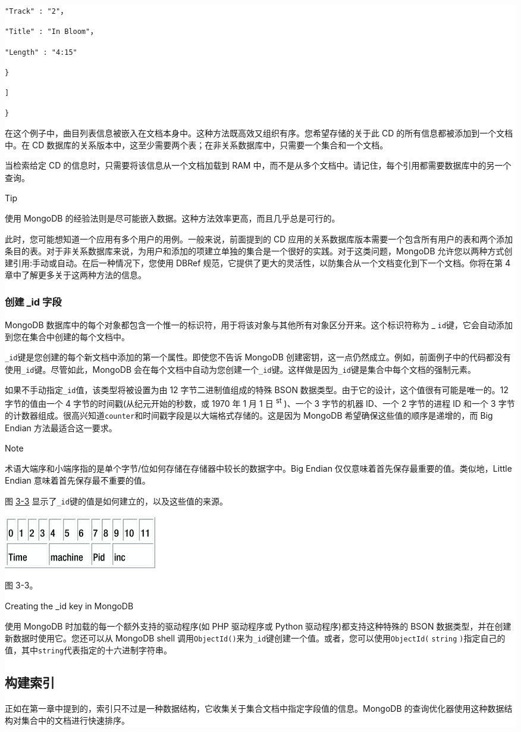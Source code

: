 `"Track" : "2"`，

`"Title" : "In Bloom"`，

`"Length" : "4:15"`

`}`

`]`

`}`

在这个例子中，曲目列表信息被嵌入在文档本身中。这种方法既高效又组织有序。您希望存储的关于此 CD 的所有信息都被添加到一个文档中。在 CD 数据库的关系版本中，这至少需要两个表；在非关系数据库中，只需要一个集合和一个文档。

当检索给定 CD 的信息时，只需要将该信息从一个文档加载到 RAM 中，而不是从多个文档中。请记住，每个引用都需要数据库中的另一个查询。

Tip

使用 MongoDB 的经验法则是尽可能嵌入数据。这种方法效率更高，而且几乎总是可行的。

此时，您可能想知道一个应用有多个用户的用例。一般来说，前面提到的 CD 应用的关系数据库版本需要一个包含所有用户的表和两个添加条目的表。对于非关系数据库来说，为用户和添加的项建立单独的集合是一个很好的实践。对于这类问题，MongoDB 允许您以两种方式创建引用:手动或自动。在后一种情况下，您使用 DBRef 规范，它提供了更大的灵活性，以防集合从一个文档变化到下一个文档。你将在第 4 章中了解更多关于这两种方法的信息。

### 创建 _id 字段

MongoDB 数据库中的每个对象都包含一个惟一的标识符，用于将该对象与其他所有对象区分开来。这个标识符称为 _ `id`键，它会自动添加到您在集合中创建的每个文档中。

`_id`键是您创建的每个新文档中添加的第一个属性。即使您不告诉 MongoDB 创建密钥，这一点仍然成立。例如，前面例子中的代码都没有使用`_id`键。尽管如此，MongoDB 会在每个文档中自动为您创建一个`_id`键。这样做是因为`_id`键是集合中每个文档的强制元素。

如果不手动指定`_id`值，该类型将被设置为由 12 字节二进制值组成的特殊 BSON 数据类型。由于它的设计，这个值很有可能是唯一的。12 字节的值由一个 4 字节的时间戳(从纪元开始的秒数，或 1970 年 1 月 1 日 <sup>st</sup> )、一个 3 字节的机器 ID、一个 2 字节的进程 ID 和一个 3 字节的计数器组成。很高兴知道`counter`和时间戳字段是以大端格式存储的。这是因为 MongoDB 希望确保这些值的顺序是递增的，而 Big Endian 方法最适合这一要求。

Note

术语大端序和小端序指的是单个字节/位如何存储在存储器中较长的数据字中。Big Endian 仅仅意味着首先保存最重要的值。类似地，Little Endian 意味着首先保存最不重要的值。

图 [3-3](#Fig3) 显示了`_id`键的值是如何建立的，以及这些值的来源。

![A978-1-4302-5822-3_3_Fig3_HTML.jpg](img/A978-1-4302-5822-3_3_Fig3_HTML.jpg)

图 3-3。

Creating the _id key in MongoDB

使用 MongoDB 时加载的每一个额外支持的驱动程序(如 PHP 驱动程序或 Python 驱动程序)都支持这种特殊的 BSON 数据类型，并在创建新数据时使用它。您还可以从 MongoDB shell 调用`ObjectId()`来为`_id`键创建一个值。或者，您可以使用`ObjectId(` `string` `)`指定自己的值，其中`string`代表指定的十六进制字符串。

## 构建索引

正如在第一章中提到的，索引只不过是一种数据结构，它收集关于集合文档中指定字段值的信息。MongoDB 的查询优化器使用这种数据结构对集合中的文档进行快速排序。
